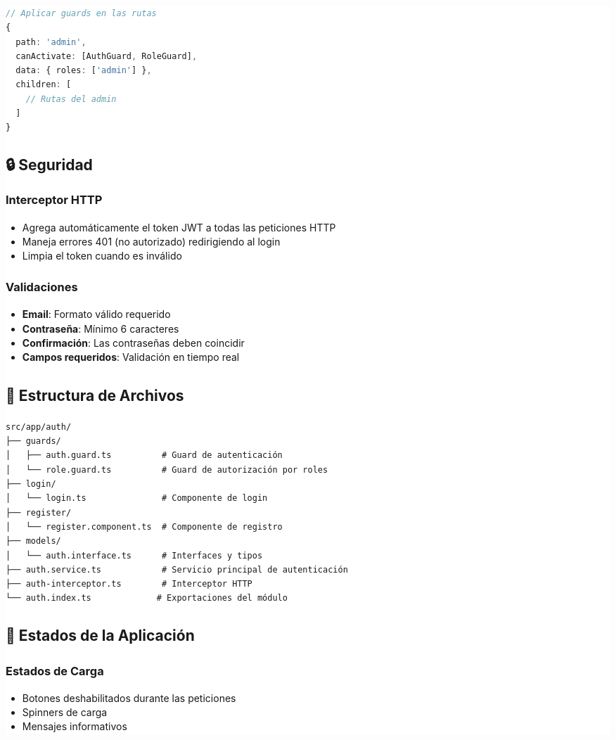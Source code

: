 ```typescript
// Aplicar guards en las rutas
{
  path: 'admin',
  canActivate: [AuthGuard, RoleGuard],
  data: { roles: ['admin'] },
  children: [
    // Rutas del admin
  ]
}
```

## 🔒 Seguridad

### Interceptor HTTP
- Agrega automáticamente el token JWT a todas las peticiones HTTP
- Maneja errores 401 (no autorizado) redirigiendo al login
- Limpia el token cuando es inválido

### Validaciones
- **Email**: Formato válido requerido
- **Contraseña**: Mínimo 6 caracteres
- **Confirmación**: Las contraseñas deben coincidir
- **Campos requeridos**: Validación en tiempo real

## 🎯 Estructura de Archivos

```
src/app/auth/
├── guards/
│   ├── auth.guard.ts          # Guard de autenticación
│   └── role.guard.ts          # Guard de autorización por roles
├── login/
│   └── login.ts               # Componente de login
├── register/
│   └── register.component.ts  # Componente de registro
├── models/
│   └── auth.interface.ts      # Interfaces y tipos
├── auth.service.ts            # Servicio principal de autenticación
├── auth-interceptor.ts        # Interceptor HTTP
└── auth.index.ts             # Exportaciones del módulo
```

## 🚦 Estados de la Aplicación

### Estados de Carga
- Botones deshabilitados durante las peticiones
- Spinners de carga
- Mensajes informativos
